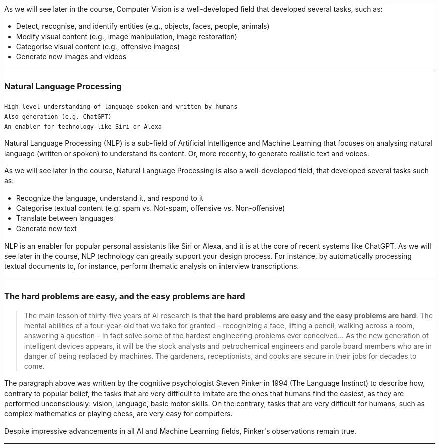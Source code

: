 As we will see later in the course, Computer Vision is a well-developed field that developed several tasks, such as: 
- Detect, recognise, and identify entities (e.g., objects, faces, people, animals) 
- Modify visual content (e.g., image manipulation, image restoration)
- Categorise visual content (e.g., offensive images)  
- Generate new images and videos

---

### Natural Language Processing
	High-level understanding of language spoken and written by humans
	Also generation (e.g. ChatGPT)
	An enabler for technology like Siri or Alexa

Natural Language Processing (NLP) is a sub-field of Artificial Intelligence and Machine Learning that focuses on analysing natural language (written or spoken) to understand its content. Or, more recently, to generate realistic text and voices. 

As we will see later in the course, Natural Language Processing is also a well-developed field, that developed several tasks such as: 
- Recognize the language, understand it, and respond to it
- Categorise textual content (e.g. spam vs. Not-spam, offensive vs. Non-offensive)
- Translate between languages
- Generate new text

NLP is an enabler for popular personal assistants like Siri or Alexa, and it is at the core of recent systems like ChatGPT. As we will see later in the course, NLP technology can greatly support your design process. For instance, by automatically processing textual documents to, for instance, perform thematic analysis on interview transcriptions.

---

### The hard problems are easy, and the easy problems are hard

> The main lesson of thirty-five years of AI research is that **the hard problems are easy and the easy problems are hard**. The mental abilities of a four-year-old that we take for granted – recognizing a face, lifting a pencil, walking across a room, answering a question – in fact solve some of the hardest engineering problems ever conceived... As the new generation of intelligent devices appears, it will be the stock analysts and petrochemical engineers and parole board members who are in danger of being replaced by machines. The gardeners, receptionists, and cooks are secure in their jobs for decades to come.

The paragraph above was written by the cognitive psychologist Steven Pinker in 1994 (The Language Instinct) to describe how, contrary to popular belief, the tasks that are very difficult to imitate are the ones that humans find the easiest, as they are performed unconsciously: vision, language, basic motor skills. On the contrary, tasks that are very difficult for humans, such as complex mathematics or playing chess, are very easy for computers. 

Despite impressive advancements in all AI and Machine Learning fields, Pinker's observations remain true. 

---
